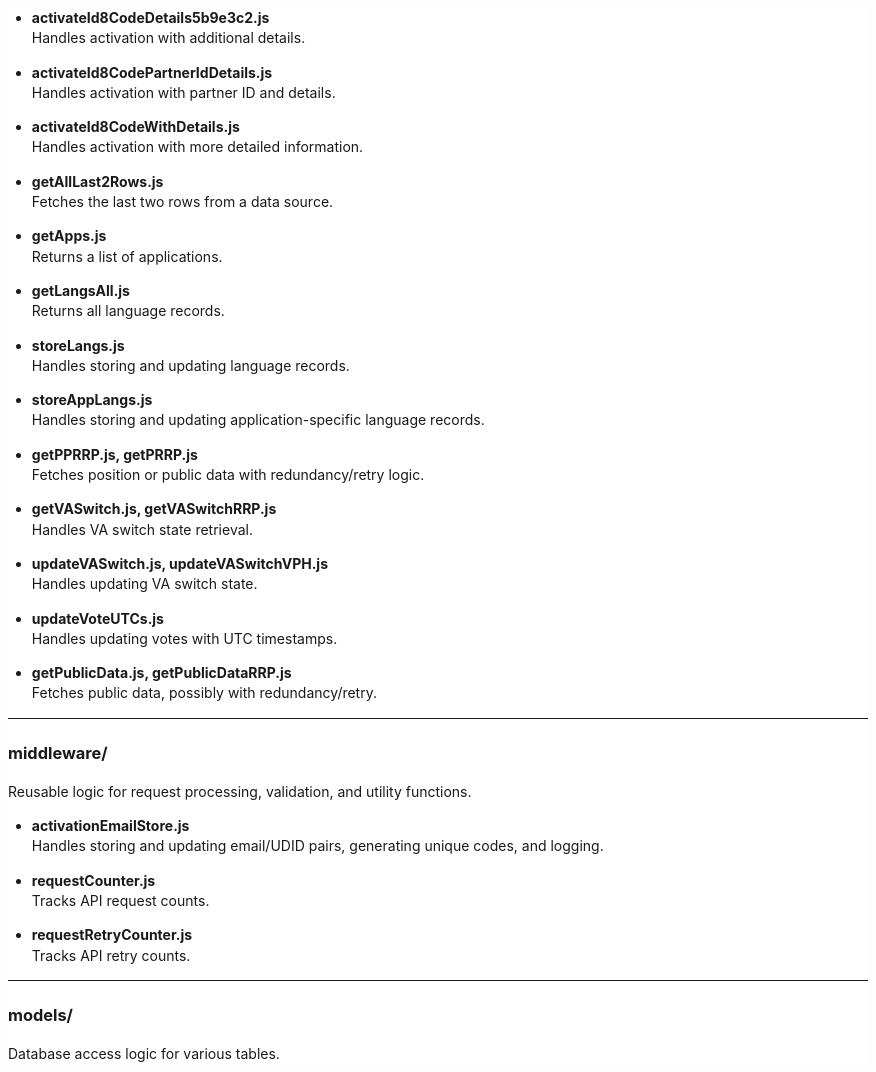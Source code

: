 - **activateId8CodeDetails5b9e3c2.js**  
  Handles activation with additional details.

- **activateId8CodePartnerIdDetails.js**  
  Handles activation with partner ID and details.

- **activateId8CodeWithDetails.js**  
  Handles activation with more detailed information.

- **getAllLast2Rows.js**  
  Fetches the last two rows from a data source.

- **getApps.js**  
  Returns a list of applications.

- **getLangsAll.js**  
  Returns all language records.

- **storeLangs.js**  
  Handles storing and updating language records.

- **storeAppLangs.js**  
  Handles storing and updating application-specific language records.

- **getPPRRP.js, getPRRP.js**  
  Fetches position or public data with redundancy/retry logic.

- **getVASwitch.js, getVASwitchRRP.js**  
  Handles VA switch state retrieval.

- **updateVASwitch.js, updateVASwitchVPH.js**  
  Handles updating VA switch state.

- **updateVoteUTCs.js**  
  Handles updating votes with UTC timestamps.

- **getPublicData.js, getPublicDataRRP.js**  
  Fetches public data, possibly with redundancy/retry.

---

### middleware/

Reusable logic for request processing, validation, and utility functions.

- **activationEmailStore.js**  
  Handles storing and updating email/UDID pairs, generating unique codes, and logging.

- **requestCounter.js**  
  Tracks API request counts.

- **requestRetryCounter.js**  
  Tracks API retry counts.

---

### models/

Database access logic for various tables.

